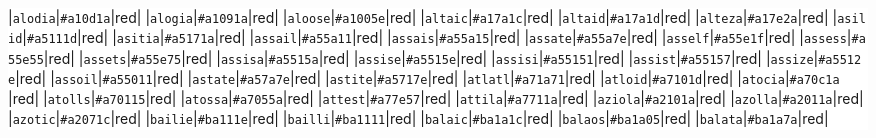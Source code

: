 |`alodia`|`#a10d1a`|red|
|`alogia`|`#a1091a`|red|
|`aloose`|`#a1005e`|red|
|`altaic`|`#a17a1c`|red|
|`altaid`|`#a17a1d`|red|
|`alteza`|`#a17e2a`|red|
|`asilid`|`#a5111d`|red|
|`asitia`|`#a5171a`|red|
|`assail`|`#a55a11`|red|
|`assais`|`#a55a15`|red|
|`assate`|`#a55a7e`|red|
|`asself`|`#a55e1f`|red|
|`assess`|`#a55e55`|red|
|`assets`|`#a55e75`|red|
|`assisa`|`#a5515a`|red|
|`assise`|`#a5515e`|red|
|`assisi`|`#a55151`|red|
|`assist`|`#a55157`|red|
|`assize`|`#a5512e`|red|
|`assoil`|`#a55011`|red|
|`astate`|`#a57a7e`|red|
|`astite`|`#a5717e`|red|
|`atlatl`|`#a71a71`|red|
|`atloid`|`#a7101d`|red|
|`atocia`|`#a70c1a`|red|
|`atolls`|`#a70115`|red|
|`atossa`|`#a7055a`|red|
|`attest`|`#a77e57`|red|
|`attila`|`#a7711a`|red|
|`aziola`|`#a2101a`|red|
|`azolla`|`#a2011a`|red|
|`azotic`|`#a2071c`|red|
|`bailie`|`#ba111e`|red|
|`bailli`|`#ba1111`|red|
|`balaic`|`#ba1a1c`|red|
|`balaos`|`#ba1a05`|red|
|`balata`|`#ba1a7a`|red|